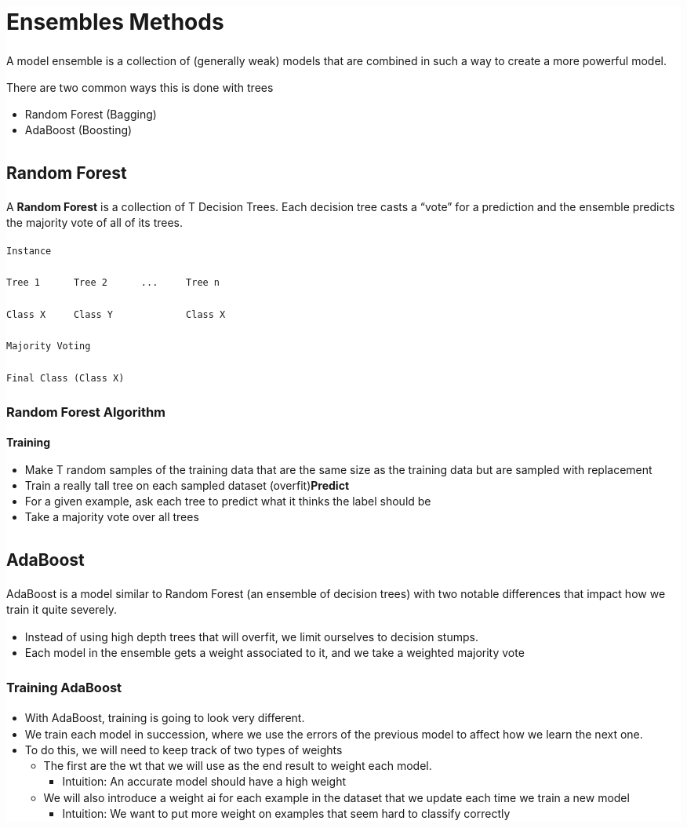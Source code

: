 # Ensembles Methods

A model ensemble is a collection of (generally weak) models that are combined in such a way to create a more powerful model.

There are two common ways this is done with trees
* Random Forest (Bagging)
* AdaBoost (Boosting)

## Random Forest

A **Random Forest** is a collection of T Decision Trees. Each decision tree casts a “vote” for a prediction and the ensemble predicts the majority vote of all of its trees.

```
Instance

Tree 1      Tree 2      ...     Tree n

Class X     Class Y             Class X

Majority Voting

Final Class (Class X)
```

### Random Forest Algorithm

**Training**
* Make T random samples of the training data that are the same size as the training data but are sampled with replacement
* Train a really tall tree on each sampled dataset (overfit)**Predict**
* For a given example, ask each tree to predict what it thinks the label should be
* Take a majority vote over all trees

## AdaBoost

AdaBoost is a model similar to Random Forest (an ensemble of decision trees) with two notable differences that impact how we train it quite severely.
* Instead of using high depth trees that will overfit, we limit ourselves to decision stumps.
* Each model in the ensemble gets a weight associated to it, and we take a weighted majority vote

### Training AdaBoost

* With AdaBoost, training is going to look very different.
* We train each model in succession, where we use the errors of the previous model to affect how we learn the next one.
* To do this, we will need to keep track of two types of weights
  * The first are the wt that we will use as the end result to weight each model.
    * Intuition: An accurate model should have a high weight
  * We will also introduce a weight ai for each example in the dataset that we update each time we train a new model
    * Intuition: We want to put more weight on examples that seem hard to classify correctly
